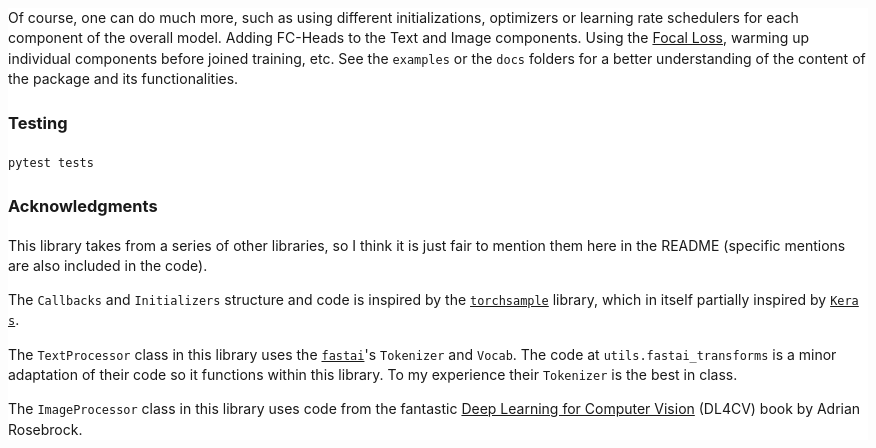 Of course, one can do much more, such as using different initializations,
optimizers or learning rate schedulers for each component of the overall
model. Adding FC-Heads to the Text and Image components. Using the [Focal
Loss](https://arxiv.org/abs/1708.02002), warming up individual components
before joined training, etc. See the `examples` or the `docs` folders for a
better understanding of the content of the package and its functionalities.

### Testing

```
pytest tests
```

### Acknowledgments

This library takes from a series of other libraries, so I think it is just
fair to mention them here in the README (specific mentions are also included
in the code).

The `Callbacks` and `Initializers` structure and code is inspired by the
[`torchsample`](https://github.com/ncullen93/torchsample) library, which in
itself partially inspired by [`Keras`](https://keras.io/).

The `TextProcessor` class in this library uses the
[`fastai`](https://docs.fast.ai/text.transform.html#BaseTokenizer.tokenizer)'s
`Tokenizer` and `Vocab`. The code at `utils.fastai_transforms` is a minor
adaptation of their code so it functions within this library. To my experience
their `Tokenizer` is the best in class.

The `ImageProcessor` class in this library uses code from the fantastic [Deep
Learning for Computer
Vision](https://www.pyimagesearch.com/deep-learning-computer-vision-python-book/)
(DL4CV) book by Adrian Rosebrock.
